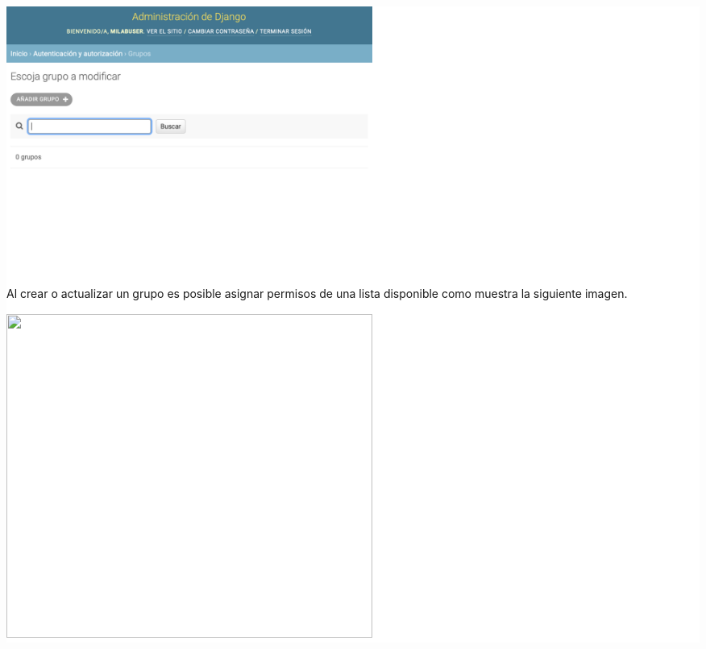<img src="manual_pictures/image13.png" style="width:4.72441in;height:3.41582in" />

Al crear o actualizar un grupo es posible asignar permisos de una lista
disponible como muestra la siguiente imagen.

<img src="manual_pictures/image14.png" style="width:4.72441in;height:4.1968in" />
